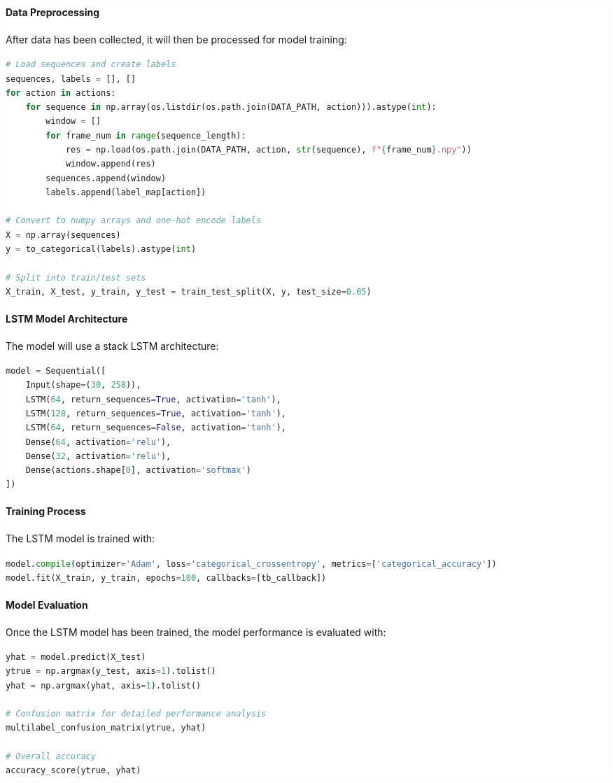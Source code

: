 #### Data Preprocessing
After data has been collected, it will then be processed for model training:
```python
# Load sequences and create labels
sequences, labels = [], []
for action in actions:
    for sequence in np.array(os.listdir(os.path.join(DATA_PATH, action))).astype(int):
        window = []
        for frame_num in range(sequence_length):
            res = np.load(os.path.join(DATA_PATH, action, str(sequence), f"{frame_num}.npy"))
            window.append(res)
        sequences.append(window)
        labels.append(label_map[action])

# Convert to numpy arrays and one-hot encode labels
X = np.array(sequences)
y = to_categorical(labels).astype(int)

# Split into train/test sets
X_train, X_test, y_train, y_test = train_test_split(X, y, test_size=0.05)
```

#### LSTM Model Architecture
The model will use a stack LSTM architecture:
```python
model = Sequential([
    Input(shape=(30, 258)),
    LSTM(64, return_sequences=True, activation='tanh'),
    LSTM(128, return_sequences=True, activation='tanh'),
    LSTM(64, return_sequences=False, activation='tanh'),
    Dense(64, activation='relu'),
    Dense(32, activation='relu'),
    Dense(actions.shape[0], activation='softmax')
])
```

#### Training Process
The LSTM model is trained with:
```python
model.compile(optimizer='Adam', loss='categorical_crossentropy', metrics=['categorical_accuracy'])
model.fit(X_train, y_train, epochs=100, callbacks=[tb_callback])
```

#### Model Evaluation
Once the LSTM model has been trained, the model performance is evaluated with:
```python
yhat = model.predict(X_test)
ytrue = np.argmax(y_test, axis=1).tolist()
yhat = np.argmax(yhat, axis=1).tolist()

# Confusion matrix for detailed performance analysis
multilabel_confusion_matrix(ytrue, yhat)

# Overall accuracy
accuracy_score(ytrue, yhat)
```
